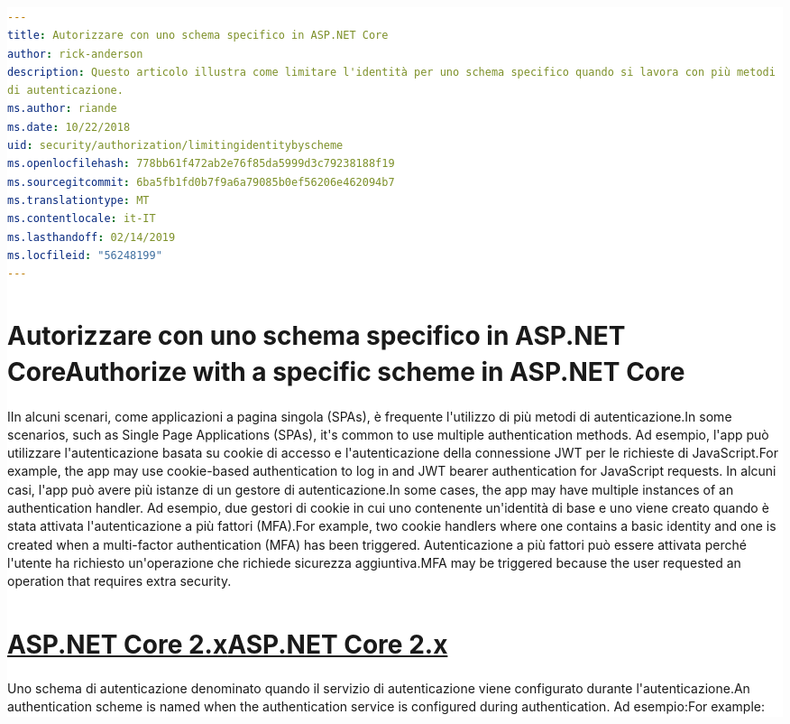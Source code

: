 ```yaml
---
title: Autorizzare con uno schema specifico in ASP.NET Core
author: rick-anderson
description: Questo articolo illustra come limitare l'identità per uno schema specifico quando si lavora con più metodi di autenticazione.
ms.author: riande
ms.date: 10/22/2018
uid: security/authorization/limitingidentitybyscheme
ms.openlocfilehash: 778bb61f472ab2e76f85da5999d3c79238188f19
ms.sourcegitcommit: 6ba5fb1fd0b7f9a6a79085b0ef56206e462094b7
ms.translationtype: MT
ms.contentlocale: it-IT
ms.lasthandoff: 02/14/2019
ms.locfileid: "56248199"
---
```

# <a name="authorize-with-a-specific-scheme-in-aspnet-core"></a><span data-ttu-id="aacb6-103">Autorizzare con uno schema specifico in ASP.NET Core</span><span class="sxs-lookup"><span data-stu-id="aacb6-103">Authorize with a specific scheme in ASP.NET Core</span></span>

<span data-ttu-id="aacb6-104">IIn alcuni scenari, come applicazioni a pagina singola (SPAs), è frequente l'utilizzo di più metodi di autenticazione.</span><span class="sxs-lookup"><span data-stu-id="aacb6-104">In some scenarios, such as Single Page Applications (SPAs), it's common to use multiple authentication methods.</span></span> <span data-ttu-id="aacb6-105">Ad esempio, l'app può utilizzare l'autenticazione basata su cookie di accesso e l'autenticazione della connessione JWT per le richieste di JavaScript.</span><span class="sxs-lookup"><span data-stu-id="aacb6-105">For example, the app may use cookie-based authentication to log in and JWT bearer authentication for JavaScript requests.</span></span> <span data-ttu-id="aacb6-106">In alcuni casi, l'app può avere più istanze di un gestore di autenticazione.</span><span class="sxs-lookup"><span data-stu-id="aacb6-106">In some cases, the app may have multiple instances of an authentication handler.</span></span> <span data-ttu-id="aacb6-107">Ad esempio, due gestori di cookie in cui uno contenente un'identità di base e uno viene creato quando è stata attivata l'autenticazione a più fattori (MFA).</span><span class="sxs-lookup"><span data-stu-id="aacb6-107">For example, two cookie handlers where one contains a basic identity and one is created when a multi-factor authentication (MFA) has been triggered.</span></span> <span data-ttu-id="aacb6-108">Autenticazione a più fattori può essere attivata perché l'utente ha richiesto un'operazione che richiede sicurezza aggiuntiva.</span><span class="sxs-lookup"><span data-stu-id="aacb6-108">MFA may be triggered because the user requested an operation that requires extra security.</span></span>

# <a name="aspnet-core-2xtabaspnetcore2x"></a>[<span data-ttu-id="aacb6-109">ASP.NET Core 2.x</span><span class="sxs-lookup"><span data-stu-id="aacb6-109">ASP.NET Core 2.x</span></span>](#tab/aspnetcore2x)

<span data-ttu-id="aacb6-110">Uno schema di autenticazione denominato quando il servizio di autenticazione viene configurato durante l'autenticazione.</span><span class="sxs-lookup"><span data-stu-id="aacb6-110">An authentication scheme is named when the authentication service is configured during authentication.</span></span> <span data-ttu-id="aacb6-111">Ad esempio:</span><span class="sxs-lookup"><span data-stu-id="aacb6-111">For example:</span></span>
